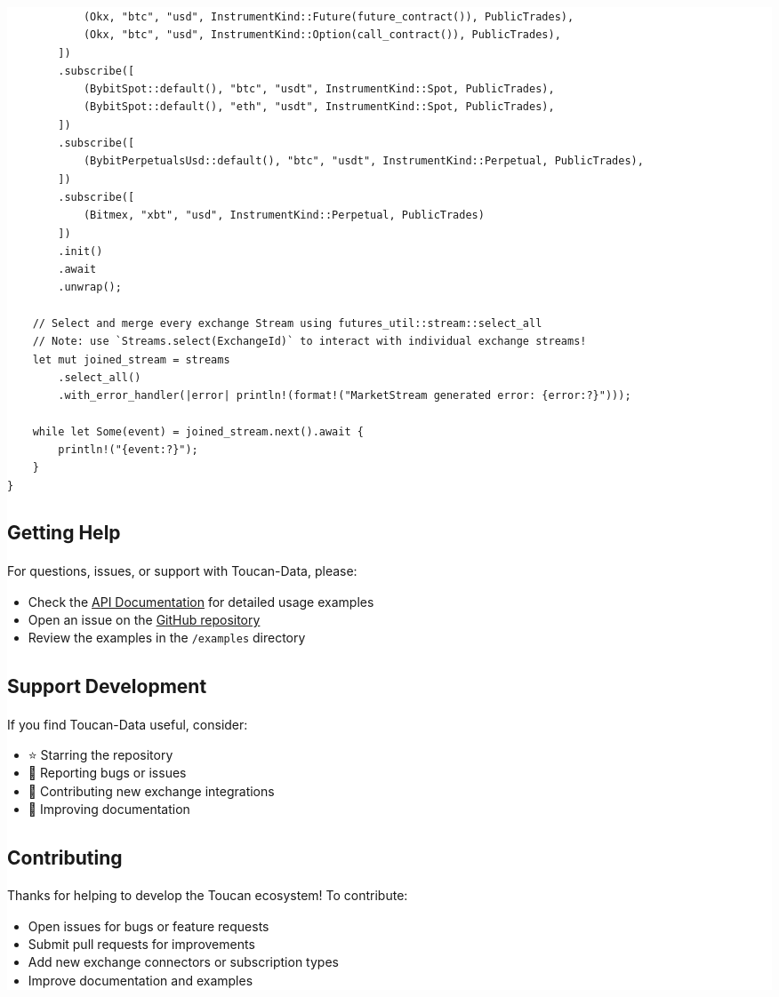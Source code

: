 ```rust,no_run
            (Okx, "btc", "usd", InstrumentKind::Future(future_contract()), PublicTrades),
            (Okx, "btc", "usd", InstrumentKind::Option(call_contract()), PublicTrades),
        ])
        .subscribe([
            (BybitSpot::default(), "btc", "usdt", InstrumentKind::Spot, PublicTrades),
            (BybitSpot::default(), "eth", "usdt", InstrumentKind::Spot, PublicTrades),
        ])
        .subscribe([
            (BybitPerpetualsUsd::default(), "btc", "usdt", InstrumentKind::Perpetual, PublicTrades),
        ])
        .subscribe([
            (Bitmex, "xbt", "usd", InstrumentKind::Perpetual, PublicTrades)
        ])
        .init()
        .await
        .unwrap();

    // Select and merge every exchange Stream using futures_util::stream::select_all
    // Note: use `Streams.select(ExchangeId)` to interact with individual exchange streams!
    let mut joined_stream = streams
        .select_all()
        .with_error_handler(|error| println!(format!("MarketStream generated error: {error:?}")));

    while let Some(event) = joined_stream.next().await {
        println!("{event:?}");
    }
}
```

## Getting Help
For questions, issues, or support with Toucan-Data, please:
- Check the [API Documentation] for detailed usage examples
- Open an issue on the [GitHub repository](https://github.com/brbtavares/toucan/issues)
- Review the examples in the `/examples` directory

## Support Development
If you find Toucan-Data useful, consider:
- ⭐ Starring the repository
- 🐛 Reporting bugs or issues  
- 🔧 Contributing new exchange integrations
- 📖 Improving documentation

## Contributing
Thanks for helping to develop the Toucan ecosystem! To contribute:
- Open issues for bugs or feature requests
- Submit pull requests for improvements
- Add new exchange connectors or subscription types
- Improve documentation and examples


[mit-badge]: https://img.shields.io/badge/license-MIT-blue.svg
[mit-url]: https://github.com/brbtavares/toucan/blob/main/LICENSE
[`Toucan`]: https://github.com/brbtavares/toucan
[`Toucan-Instrument`]: https://github.com/brbtavares/toucan/tree/main/toucan-instrument
[`Toucan-Execution`]: https://github.com/brbtavares/toucan/tree/main/toucan-execution
[`Toucan-Integration`]: https://github.com/brbtavares/toucan/tree/main/toucan-integration
[API Documentation]: https://docs.rs/toucan-data/latest/toucan_data
[MIT license]: https://github.com/brbtavares/toucan/blob/main/LICENSE